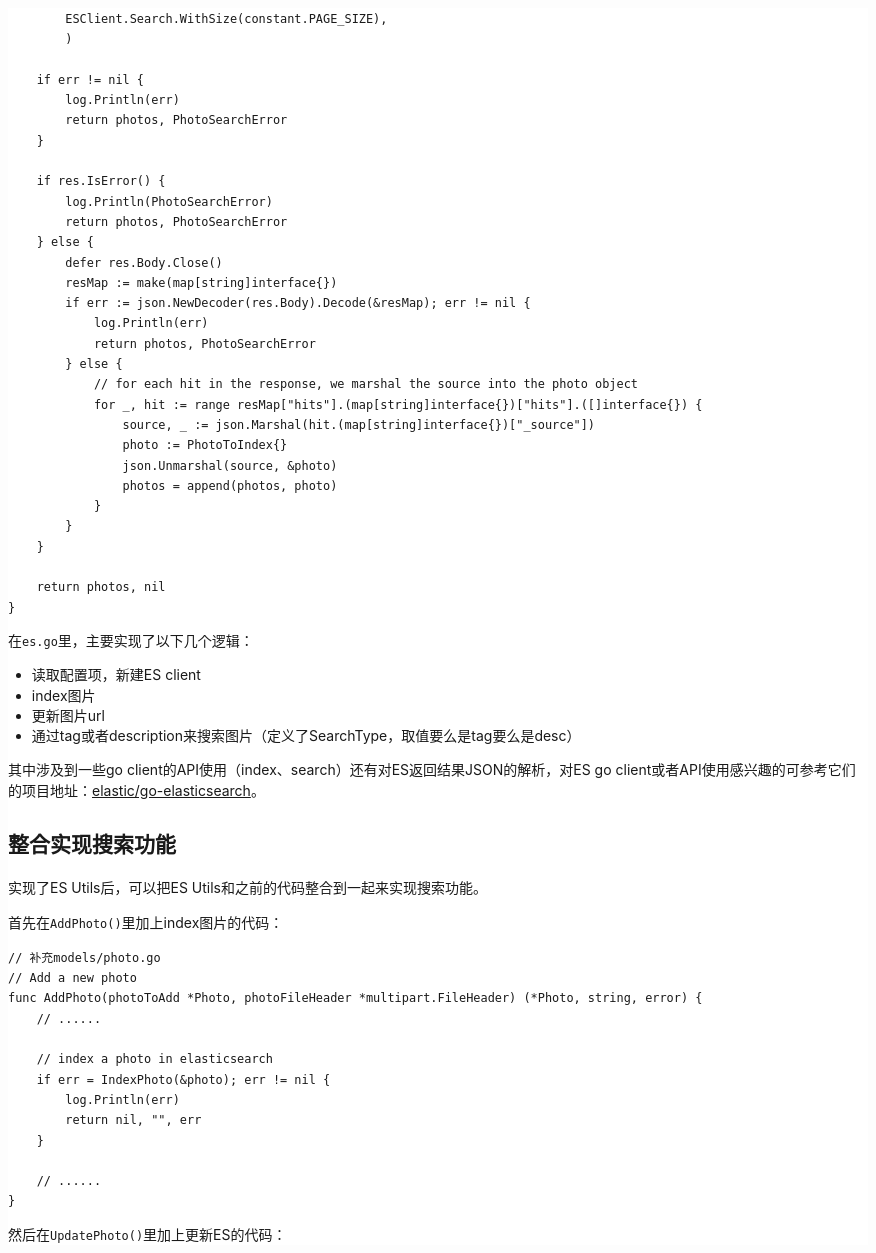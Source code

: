 ```golang
		ESClient.Search.WithSize(constant.PAGE_SIZE),
		)

	if err != nil {
		log.Println(err)
		return photos, PhotoSearchError
	}

	if res.IsError() {
		log.Println(PhotoSearchError)
		return photos, PhotoSearchError
	} else {
		defer res.Body.Close()
		resMap := make(map[string]interface{})
		if err := json.NewDecoder(res.Body).Decode(&resMap); err != nil {
			log.Println(err)
			return photos, PhotoSearchError
		} else {
			// for each hit in the response, we marshal the source into the photo object
			for _, hit := range resMap["hits"].(map[string]interface{})["hits"].([]interface{}) {
				source, _ := json.Marshal(hit.(map[string]interface{})["_source"])
				photo := PhotoToIndex{}
				json.Unmarshal(source, &photo)
				photos = append(photos, photo)
			}
		}
	}

	return photos, nil
}
```
在`es.go`里，主要实现了以下几个逻辑：

+ 读取配置项，新建ES client
+ index图片
+ 更新图片url
+ 通过tag或者description来搜索图片（定义了SearchType，取值要么是tag要么是desc）

其中涉及到一些go client的API使用（index、search）还有对ES返回结果JSON的解析，对ES go client或者API使用感兴趣的可参考它们的项目地址：[elastic/go-elasticsearch](https://github.com/elastic/go-elasticsearch)。

## 整合实现搜索功能
实现了ES Utils后，可以把ES Utils和之前的代码整合到一起来实现搜索功能。

首先在`AddPhoto()`里加上index图片的代码：

```golang
// 补充models/photo.go
// Add a new photo
func AddPhoto(photoToAdd *Photo, photoFileHeader *multipart.FileHeader) (*Photo, string, error) {
	// ......

	// index a photo in elasticsearch
	if err = IndexPhoto(&photo); err != nil {
		log.Println(err)
		return nil, "", err
	}

	// ......
}
```
然后在`UpdatePhoto()`里加上更新ES的代码：
